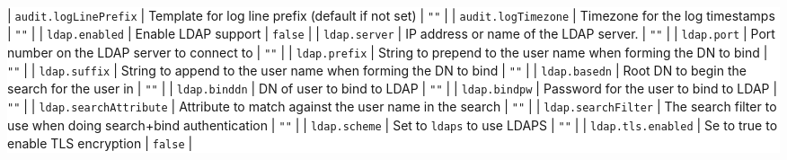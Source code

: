 | `audit.logLinePrefix`                    | Template for log line prefix (default if not set)                                                                                                                                                                                                                                                                                             | `""`                         |
| `audit.logTimezone`                      | Timezone for the log timestamps                                                                                                                                                                                                                                                                                                               | `""`                         |
| `ldap.enabled`                           | Enable LDAP support                                                                                                                                                                                                                                                                                                                           | `false`                      |
| `ldap.server`                            | IP address or name of the LDAP server.                                                                                                                                                                                                                                                                                                        | `""`                         |
| `ldap.port`                              | Port number on the LDAP server to connect to                                                                                                                                                                                                                                                                                                  | `""`                         |
| `ldap.prefix`                            | String to prepend to the user name when forming the DN to bind                                                                                                                                                                                                                                                                                | `""`                         |
| `ldap.suffix`                            | String to append to the user name when forming the DN to bind                                                                                                                                                                                                                                                                                 | `""`                         |
| `ldap.basedn`                            | Root DN to begin the search for the user in                                                                                                                                                                                                                                                                                                   | `""`                         |
| `ldap.binddn`                            | DN of user to bind to LDAP                                                                                                                                                                                                                                                                                                                    | `""`                         |
| `ldap.bindpw`                            | Password for the user to bind to LDAP                                                                                                                                                                                                                                                                                                         | `""`                         |
| `ldap.searchAttribute`                   | Attribute to match against the user name in the search                                                                                                                                                                                                                                                                                        | `""`                         |
| `ldap.searchFilter`                      | The search filter to use when doing search+bind authentication                                                                                                                                                                                                                                                                                | `""`                         |
| `ldap.scheme`                            | Set to `ldaps` to use LDAPS                                                                                                                                                                                                                                                                                                                   | `""`                         |
| `ldap.tls.enabled`                       | Se to true to enable TLS encryption                                                                                                                                                                                                                                                                                                           | `false`                      |